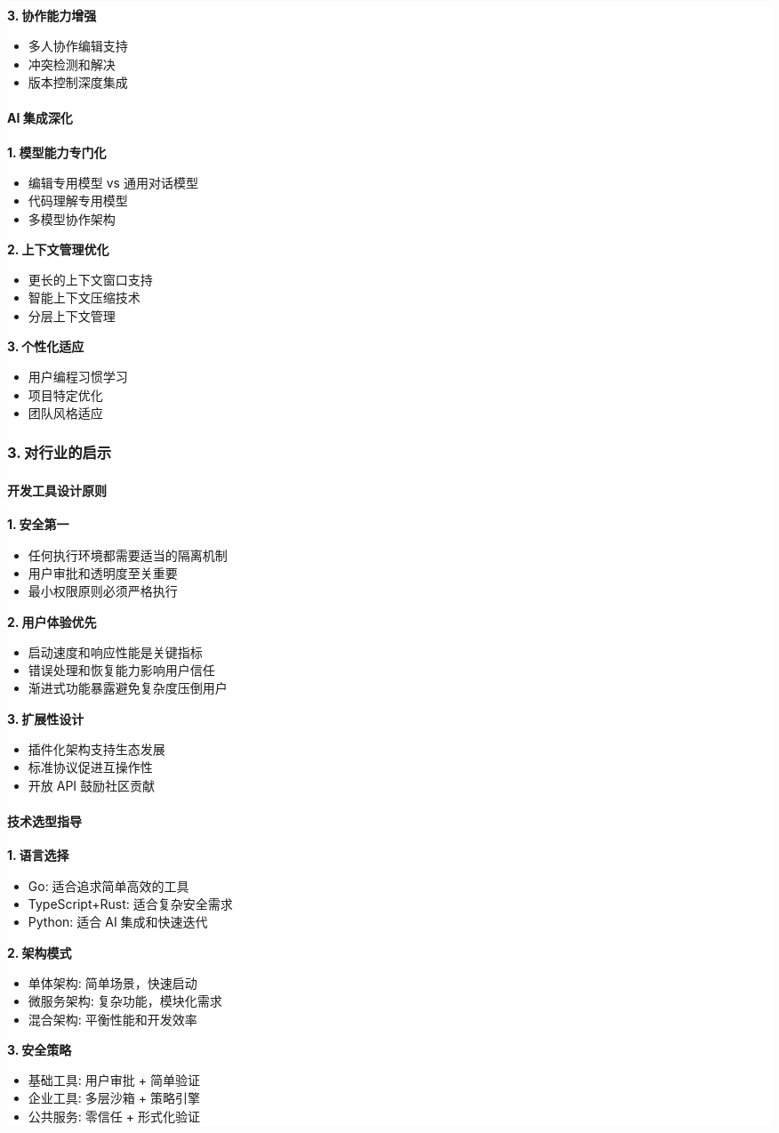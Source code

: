**3. 协作能力增强**
- 多人协作编辑支持
- 冲突检测和解决
- 版本控制深度集成

#### AI 集成深化

**1. 模型能力专门化**
- 编辑专用模型 vs 通用对话模型
- 代码理解专用模型
- 多模型协作架构

**2. 上下文管理优化**
- 更长的上下文窗口支持
- 智能上下文压缩技术
- 分层上下文管理

**3. 个性化适应**
- 用户编程习惯学习
- 项目特定优化
- 团队风格适应

### 3. 对行业的启示

#### 开发工具设计原则

**1. 安全第一**
- 任何执行环境都需要适当的隔离机制
- 用户审批和透明度至关重要
- 最小权限原则必须严格执行

**2. 用户体验优先**
- 启动速度和响应性能是关键指标
- 错误处理和恢复能力影响用户信任
- 渐进式功能暴露避免复杂度压倒用户

**3. 扩展性设计**
- 插件化架构支持生态发展
- 标准协议促进互操作性
- 开放 API 鼓励社区贡献

#### 技术选型指导

**1. 语言选择**
- Go: 适合追求简单高效的工具
- TypeScript+Rust: 适合复杂安全需求
- Python: 适合 AI 集成和快速迭代

**2. 架构模式**
- 单体架构: 简单场景，快速启动
- 微服务架构: 复杂功能，模块化需求
- 混合架构: 平衡性能和开发效率

**3. 安全策略**
- 基础工具: 用户审批 + 简单验证
- 企业工具: 多层沙箱 + 策略引擎
- 公共服务: 零信任 + 形式化验证
